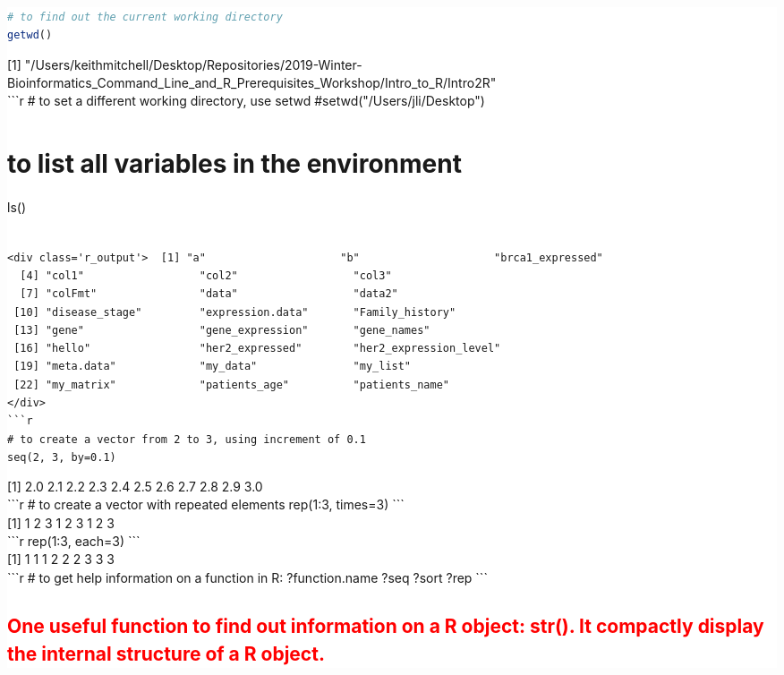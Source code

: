 ```r
# to find out the current working directory
getwd()
```

<div class='r_output'> [1] "/Users/keithmitchell/Desktop/Repositories/2019-Winter-Bioinformatics_Command_Line_and_R_Prerequisites_Workshop/Intro_to_R/Intro2R"
</div>
```r
# to set a different working directory, use setwd
#setwd("/Users/jli/Desktop")

# to list all variables in the environment
ls()
```

<div class='r_output'>  [1] "a"                     "b"                     "brca1_expressed"      
  [4] "col1"                  "col2"                  "col3"                 
  [7] "colFmt"                "data"                  "data2"                
 [10] "disease_stage"         "expression.data"       "Family_history"       
 [13] "gene"                  "gene_expression"       "gene_names"           
 [16] "hello"                 "her2_expressed"        "her2_expression_level"
 [19] "meta.data"             "my_data"               "my_list"              
 [22] "my_matrix"             "patients_age"          "patients_name"
</div>
```r
# to create a vector from 2 to 3, using increment of 0.1
seq(2, 3, by=0.1)
```

<div class='r_output'>  [1] 2.0 2.1 2.2 2.3 2.4 2.5 2.6 2.7 2.8 2.9 3.0
</div>
```r
# to create a vector with repeated elements
rep(1:3, times=3)
```

<div class='r_output'> [1] 1 2 3 1 2 3 1 2 3
</div>
```r
rep(1:3, each=3)
```

<div class='r_output'> [1] 1 1 1 2 2 2 3 3 3
</div>
```r
# to get help information on a function in R: ?function.name
?seq
?sort
?rep
```

## <font color='red'>One useful function to find out information on a R object: str(). It compactly display the internal structure of a R object.</font>  
